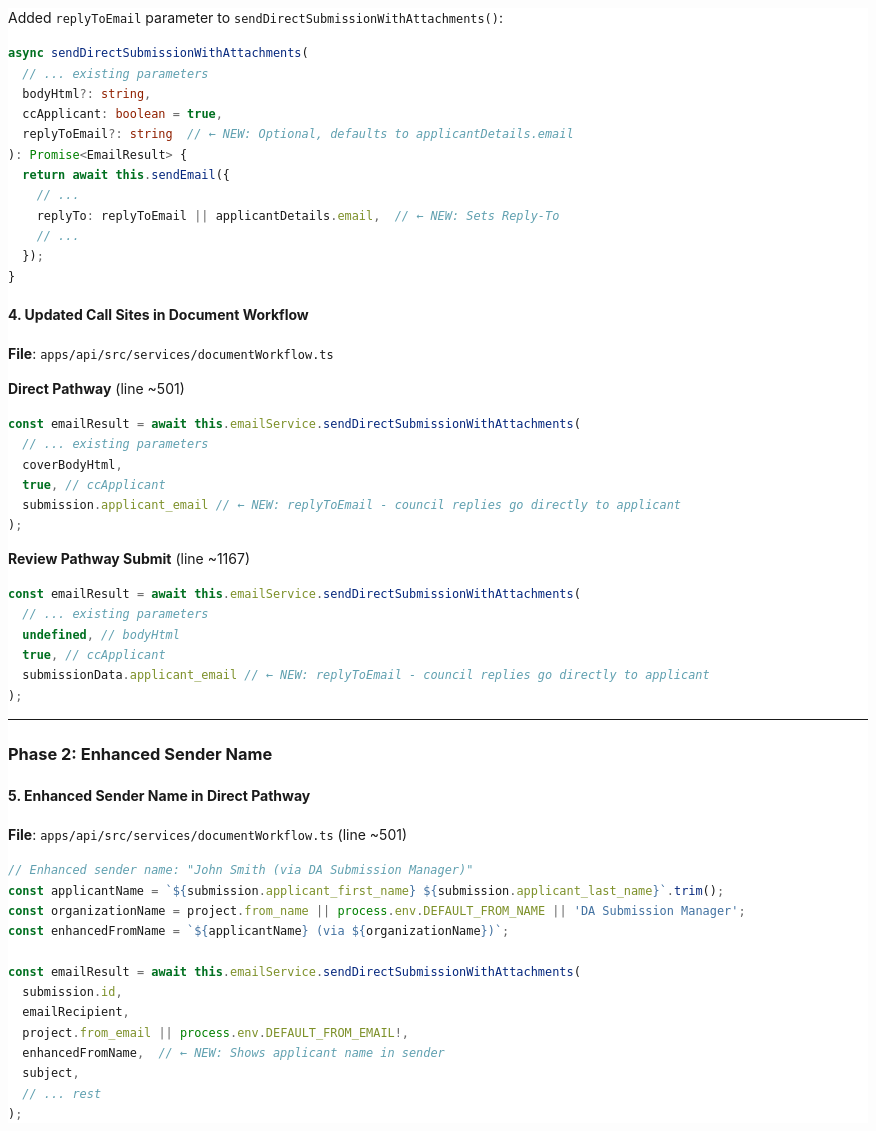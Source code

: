 Added `replyToEmail` parameter to `sendDirectSubmissionWithAttachments()`:
```typescript
async sendDirectSubmissionWithAttachments(
  // ... existing parameters
  bodyHtml?: string,
  ccApplicant: boolean = true,
  replyToEmail?: string  // ← NEW: Optional, defaults to applicantDetails.email
): Promise<EmailResult> {
  return await this.sendEmail({
    // ...
    replyTo: replyToEmail || applicantDetails.email,  // ← NEW: Sets Reply-To
    // ...
  });
}
```

#### 4. Updated Call Sites in Document Workflow
**File**: `apps/api/src/services/documentWorkflow.ts`

**Direct Pathway** (line ~501)
```typescript
const emailResult = await this.emailService.sendDirectSubmissionWithAttachments(
  // ... existing parameters
  coverBodyHtml,
  true, // ccApplicant
  submission.applicant_email // ← NEW: replyToEmail - council replies go directly to applicant
);
```

**Review Pathway Submit** (line ~1167)
```typescript
const emailResult = await this.emailService.sendDirectSubmissionWithAttachments(
  // ... existing parameters
  undefined, // bodyHtml
  true, // ccApplicant
  submissionData.applicant_email // ← NEW: replyToEmail - council replies go directly to applicant
);
```

---

### Phase 2: Enhanced Sender Name

#### 5. Enhanced Sender Name in Direct Pathway
**File**: `apps/api/src/services/documentWorkflow.ts` (line ~501)

```typescript
// Enhanced sender name: "John Smith (via DA Submission Manager)"
const applicantName = `${submission.applicant_first_name} ${submission.applicant_last_name}`.trim();
const organizationName = project.from_name || process.env.DEFAULT_FROM_NAME || 'DA Submission Manager';
const enhancedFromName = `${applicantName} (via ${organizationName})`;

const emailResult = await this.emailService.sendDirectSubmissionWithAttachments(
  submission.id,
  emailRecipient,
  project.from_email || process.env.DEFAULT_FROM_EMAIL!,
  enhancedFromName,  // ← NEW: Shows applicant name in sender
  subject,
  // ... rest
);
```
